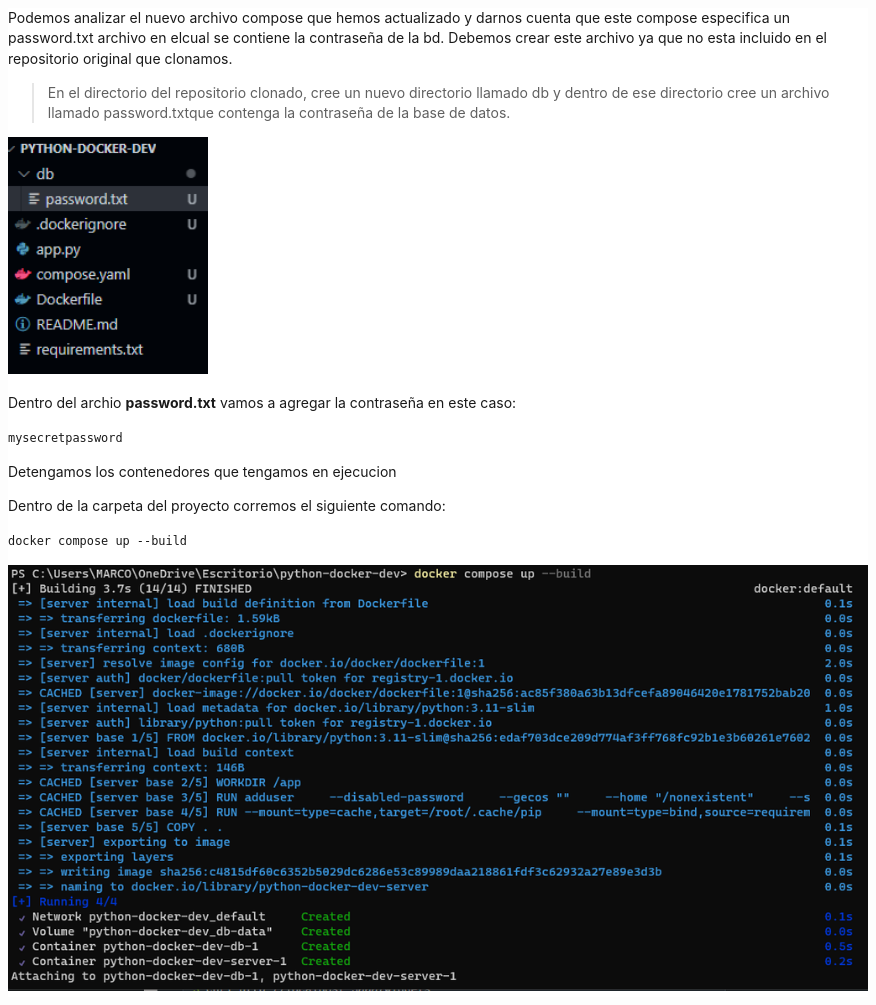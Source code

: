Podemos analizar el nuevo archivo compose que hemos actualizado y darnos cuenta que este compose especifica un password.txt archivo en elcual se contiene la contraseña de la bd. Debemos crear este archivo  ya que no esta incluido en el repositorio original que clonamos.

> En el directorio del repositorio clonado, cree un nuevo directorio llamado db y dentro de ese directorio cree un archivo llamado password.txtque contenga la contraseña de la base de datos.

<img src="/img Marco/carpetasdb.png" alt="gitclone command" width="200"/>

Dentro del archio **password.txt** vamos a agregar la contraseña en este caso:

```
mysecretpassword
```

Detengamos los contenedores que tengamos en ejecucion

Dentro de la carpeta del proyecto corremos el siguiente comando: 

```
docker compose up --build
```
<img src="/img Marco/composeresd.png" alt="gitclone command" width="1000"/>
